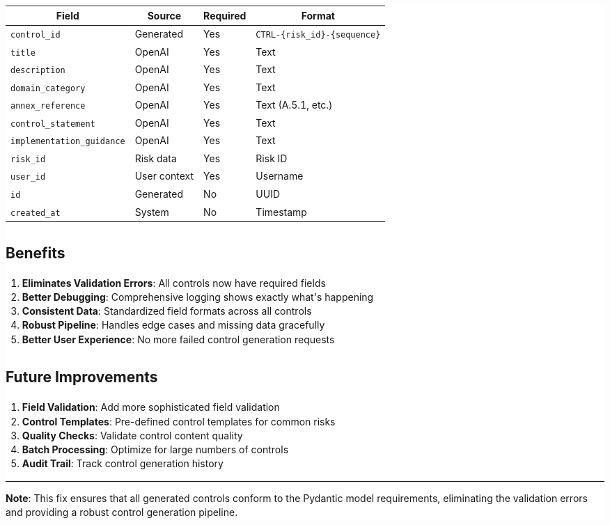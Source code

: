 | Field | Source | Required | Format |
|-------|--------|----------|---------|
| `control_id` | Generated | Yes | `CTRL-{risk_id}-{sequence}` |
| `title` | OpenAI | Yes | Text |
| `description` | OpenAI | Yes | Text |
| `domain_category` | OpenAI | Yes | Text |
| `annex_reference` | OpenAI | Yes | Text (A.5.1, etc.) |
| `control_statement` | OpenAI | Yes | Text |
| `implementation_guidance` | OpenAI | Yes | Text |
| `risk_id` | Risk data | Yes | Risk ID |
| `user_id` | User context | Yes | Username |
| `id` | Generated | No | UUID |
| `created_at` | System | No | Timestamp |

## Benefits

1. **Eliminates Validation Errors**: All controls now have required fields
2. **Better Debugging**: Comprehensive logging shows exactly what's happening
3. **Consistent Data**: Standardized field formats across all controls
4. **Robust Pipeline**: Handles edge cases and missing data gracefully
5. **Better User Experience**: No more failed control generation requests

## Future Improvements

1. **Field Validation**: Add more sophisticated field validation
2. **Control Templates**: Pre-defined control templates for common risks
3. **Quality Checks**: Validate control content quality
4. **Batch Processing**: Optimize for large numbers of controls
5. **Audit Trail**: Track control generation history

---

**Note**: This fix ensures that all generated controls conform to the Pydantic model requirements, eliminating the validation errors and providing a robust control generation pipeline.
